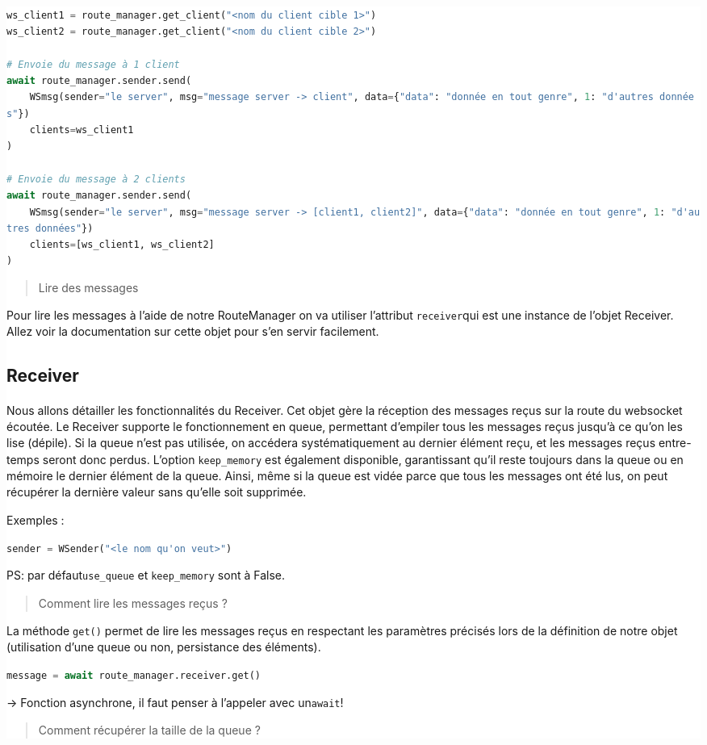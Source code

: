 ```python
ws_client1 = route_manager.get_client("<nom du client cible 1>")
ws_client2 = route_manager.get_client("<nom du client cible 2>")

# Envoie du message à 1 client
await route_manager.sender.send(
    WSmsg(sender="le server", msg="message server -> client", data={"data": "donnée en tout genre", 1: "d'autres données"})
    clients=ws_client1
)

# Envoie du message à 2 clients
await route_manager.sender.send(
    WSmsg(sender="le server", msg="message server -> [client1, client2]", data={"data": "donnée en tout genre", 1: "d'autres données"})
    clients=[ws_client1, ws_client2]
)
```

> Lire des messages
> 

Pour lire les messages à l’aide de notre RouteManager on va utiliser l’attribut `receiver`qui est une instance de l’objet Receiver. Allez voir la documentation sur cette objet pour s’en servir facilement.

## Receiver

Nous allons détailler les fonctionnalités du Receiver. Cet objet gère la réception des messages reçus sur la route du websocket écoutée. Le Receiver supporte le fonctionnement en queue, permettant d’empiler tous les messages reçus jusqu’à ce qu’on les lise (dépile). Si la queue n’est pas utilisée, on accédera systématiquement au dernier élément reçu, et les messages reçus entre-temps seront donc perdus. L’option `keep_memory` est également disponible, garantissant qu’il reste toujours dans la queue ou en mémoire le dernier élément de la queue. Ainsi, même si la queue est vidée parce que tous les messages ont été lus, on peut récupérer la dernière valeur sans qu’elle soit supprimée.

Exemples : 

```python
sender = WSender("<le nom qu'on veut>")
```

PS: par défaut`use_queue` et `keep_memory` sont à False.

> Comment lire les messages reçus ?
> 

La méthode `get()` permet de lire les messages reçus en respectant les paramètres précisés lors de la définition de notre objet (utilisation d’une queue ou non, persistance des éléments).

```python
message = await route_manager.receiver.get()
```

→ Fonction asynchrone, il faut penser à l’appeler avec un`await`!

> Comment récupérer la taille de la queue ?
> 
